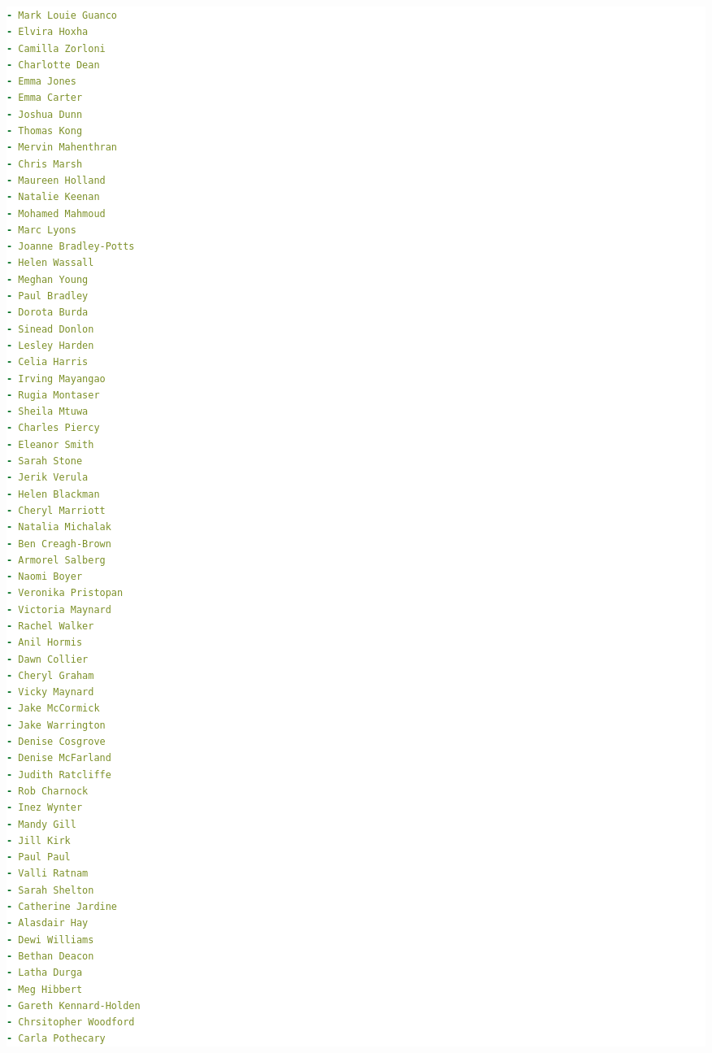 ```yaml
- Mark Louie Guanco
- Elvira Hoxha
- Camilla Zorloni
- Charlotte Dean
- Emma Jones
- Emma Carter
- Joshua Dunn
- Thomas Kong
- Mervin Mahenthran
- Chris Marsh
- Maureen Holland
- Natalie Keenan
- Mohamed Mahmoud
- Marc Lyons
- Joanne Bradley-Potts
- Helen Wassall
- Meghan Young
- Paul Bradley
- Dorota Burda
- Sinead Donlon
- Lesley Harden
- Celia Harris
- Irving Mayangao
- Rugia Montaser
- Sheila Mtuwa
- Charles Piercy
- Eleanor Smith
- Sarah Stone
- Jerik Verula
- Helen Blackman
- Cheryl Marriott
- Natalia Michalak
- Ben Creagh-Brown
- Armorel Salberg
- Naomi Boyer
- Veronika Pristopan
- Victoria Maynard
- Rachel Walker
- Anil Hormis
- Dawn Collier
- Cheryl Graham
- Vicky Maynard
- Jake McCormick
- Jake Warrington
- Denise Cosgrove
- Denise McFarland
- Judith Ratcliffe
- Rob Charnock
- Inez Wynter
- Mandy Gill
- Jill Kirk
- Paul Paul
- Valli Ratnam
- Sarah Shelton
- Catherine Jardine
- Alasdair Hay
- Dewi Williams
- Bethan Deacon
- Latha Durga
- Meg Hibbert
- Gareth Kennard-Holden
- Chrsitopher Woodford
- Carla Pothecary
```